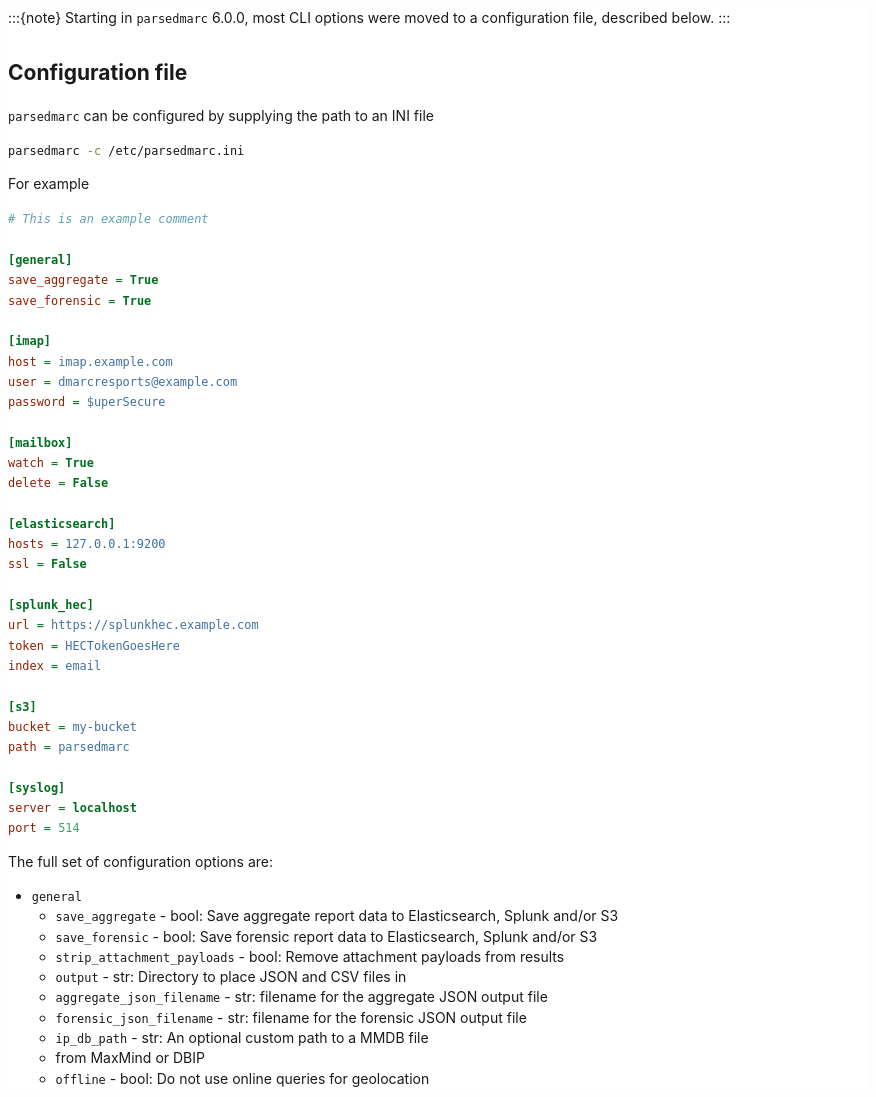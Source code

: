 :::{note}
Starting in `parsedmarc` 6.0.0, most CLI options were moved to a
configuration file, described below.
:::

## Configuration file

`parsedmarc` can be configured by supplying the path to an INI file

```bash
parsedmarc -c /etc/parsedmarc.ini
```

For example

```ini
# This is an example comment

[general]
save_aggregate = True
save_forensic = True

[imap]
host = imap.example.com
user = dmarcresports@example.com
password = $uperSecure

[mailbox]
watch = True
delete = False

[elasticsearch]
hosts = 127.0.0.1:9200
ssl = False

[splunk_hec]
url = https://splunkhec.example.com
token = HECTokenGoesHere
index = email

[s3]
bucket = my-bucket
path = parsedmarc

[syslog]
server = localhost
port = 514
```

The full set of configuration options are:

- `general`
  - `save_aggregate` - bool: Save aggregate report data to
      Elasticsearch, Splunk and/or S3
  - `save_forensic` - bool: Save forensic report data to
      Elasticsearch, Splunk and/or S3
  - `strip_attachment_payloads` - bool: Remove attachment
      payloads from results
  - `output` - str: Directory to place JSON and CSV files in
  - `aggregate_json_filename` - str: filename for the aggregate
      JSON output file
  - `forensic_json_filename` - str: filename for the forensic
      JSON output file
  - `ip_db_path` - str: An optional custom path to a MMDB file
  - from MaxMind or DBIP
  - `offline` - bool: Do not use online queries for geolocation

[cloudflare's public resolvers]: https://1.1.1.1/
[contributors]: https://github.com/domainaware/parsedmarc/graphs/contributors
[creative commons attribution 4.0 international license]: https://creativecommons.org/licenses/by/4.0/
[demystifying dmarc]: https://seanthegeek.net/459/demystifying-dmarc/
[elasticsearch]: https://www.elastic.co/guide/en/elasticsearch/reference/current/rpm.html
[export.ndjson]: https://raw.githubusercontent.com/domainaware/parsedmarc/master/kibana/export.ndjson
[geoipupdate]: https://github.com/maxmind/geoipupdate
[geoipupdate releases page on github]: https://github.com/maxmind/geoipupdate/releases
[http event collector (hec)]: http://docs.splunk.com/Documentation/Splunk/latest/Data/AboutHEC
[ip to country lite database]: https://db-ip.com/db/download/ip-to-country-lite
[issues]: https://github.com/domainaware/parsedmarc/issues
[joe nelson]: https://begriffs.com/posts/2018-09-18-dmarc-mailing-list.html
[kibana]: https://www.elastic.co/guide/en/kibana/current/rpm.html
[license keys]: https://www.maxmind.com/en/accounts/current/license-key
[listserv 16.0-2017a]: https://www.lsoft.com/news/dmarc-issue1-2018.asp
[maxmind geoipupdate page]: https://dev.maxmind.com/geoip/geoipupdate/
[maxmind geolite2 country database]: https://dev.maxmind.com/geoip/geolite2-free-geolocation-data
[modern auth/multi-factor authentication]: http://davmail.sourceforge.net/faq.html
[readonlyrest]: https://readonlyrest.com/
[registering for a free geolite2 account]: https://www.maxmind.com/en/geolite2/signup
[rfc 2369]: https://tools.ietf.org/html/rfc2369
[rfc 2919]: https://tools.ietf.org/html/rfc2919
[to comply with various privacy regulations]: https://blog.maxmind.com/2019/12/18/significant-changes-to-accessing-and-using-geolite2-databases/
[url encoded]: https://en.wikipedia.org/wiki/Percent-encoding#Percent-encoding_reserved_characters
[x-pack]: https://www.elastic.co/products/x-pack
[xml files]: https://github.com/domainaware/parsedmarc/tree/master/splunk